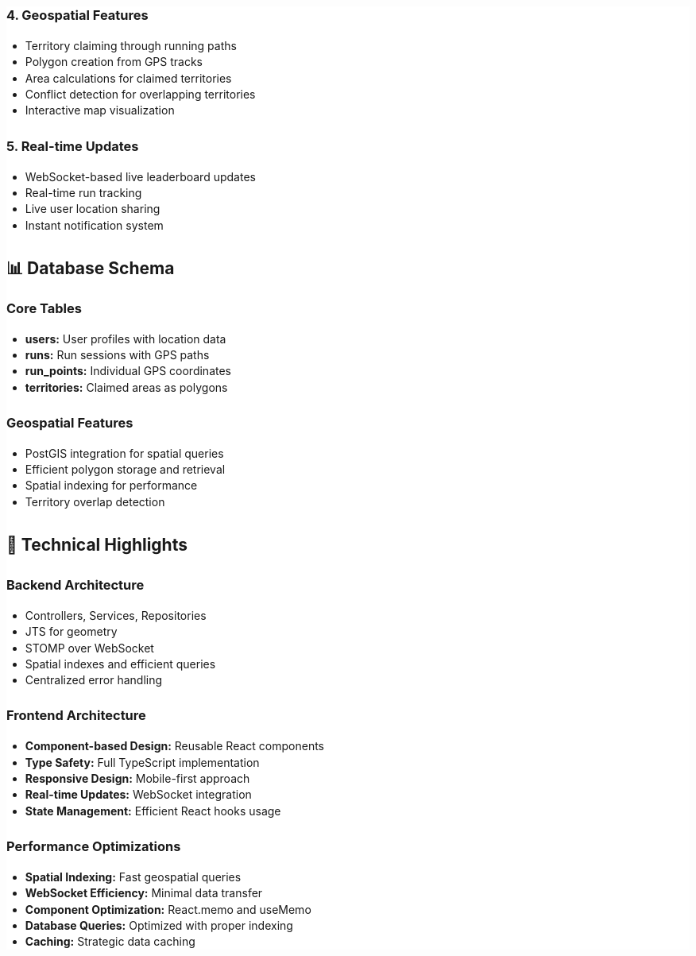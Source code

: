 ### 4. Geospatial Features
- Territory claiming through running paths
- Polygon creation from GPS tracks
- Area calculations for claimed territories
- Conflict detection for overlapping territories
- Interactive map visualization

### 5. Real-time Updates
- WebSocket-based live leaderboard updates
- Real-time run tracking
- Live user location sharing
- Instant notification system

## 📊 Database Schema

### Core Tables
- **users:** User profiles with location data
- **runs:** Run sessions with GPS paths
- **run_points:** Individual GPS coordinates
- **territories:** Claimed areas as polygons

### Geospatial Features
- PostGIS integration for spatial queries
- Efficient polygon storage and retrieval
- Spatial indexing for performance
- Territory overlap detection

## 🔧 Technical Highlights

### Backend Architecture
- Controllers, Services, Repositories
- JTS for geometry
- STOMP over WebSocket
- Spatial indexes and efficient queries
- Centralized error handling

### Frontend Architecture
- **Component-based Design:** Reusable React components
- **Type Safety:** Full TypeScript implementation
- **Responsive Design:** Mobile-first approach
- **Real-time Updates:** WebSocket integration
- **State Management:** Efficient React hooks usage

### Performance Optimizations
- **Spatial Indexing:** Fast geospatial queries
- **WebSocket Efficiency:** Minimal data transfer
- **Component Optimization:** React.memo and useMemo
- **Database Queries:** Optimized with proper indexing
- **Caching:** Strategic data caching
